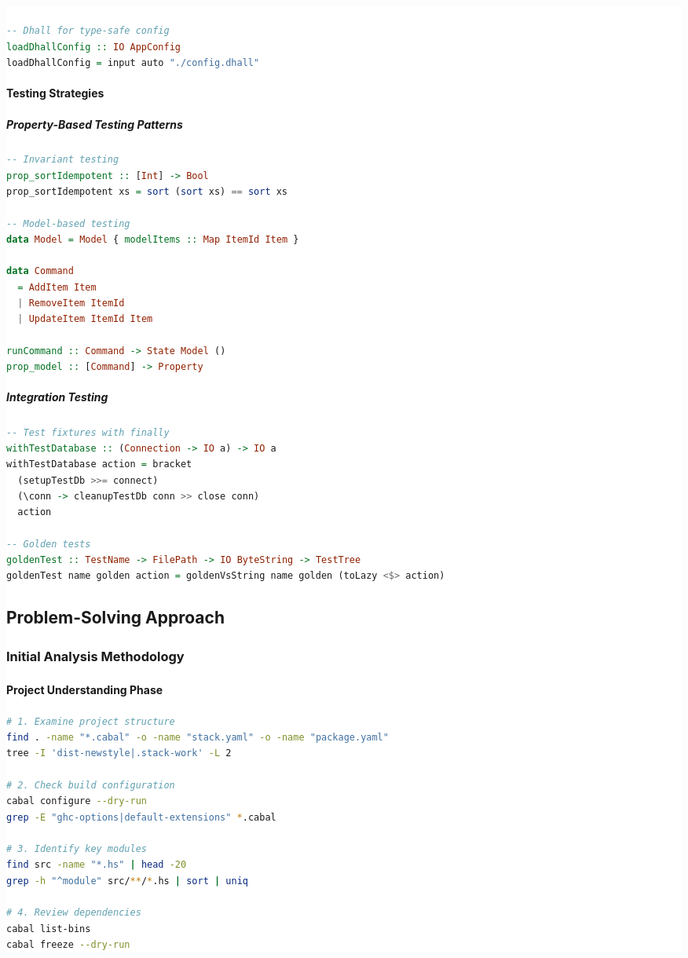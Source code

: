 ```haskell

-- Dhall for type-safe config
loadDhallConfig :: IO AppConfig
loadDhallConfig = input auto "./config.dhall"
```

#### Testing Strategies

##### Property-Based Testing Patterns
```haskell
-- Invariant testing
prop_sortIdempotent :: [Int] -> Bool
prop_sortIdempotent xs = sort (sort xs) == sort xs

-- Model-based testing
data Model = Model { modelItems :: Map ItemId Item }

data Command
  = AddItem Item
  | RemoveItem ItemId
  | UpdateItem ItemId Item

runCommand :: Command -> State Model ()
prop_model :: [Command] -> Property
```

##### Integration Testing
```haskell
-- Test fixtures with finally
withTestDatabase :: (Connection -> IO a) -> IO a
withTestDatabase action = bracket
  (setupTestDb >>= connect)
  (\conn -> cleanupTestDb conn >> close conn)
  action

-- Golden tests
goldenTest :: TestName -> FilePath -> IO ByteString -> TestTree
goldenTest name golden action = goldenVsString name golden (toLazy <$> action)
```

## Problem-Solving Approach

### Initial Analysis Methodology

#### Project Understanding Phase
```bash
# 1. Examine project structure
find . -name "*.cabal" -o -name "stack.yaml" -o -name "package.yaml"
tree -I 'dist-newstyle|.stack-work' -L 2

# 2. Check build configuration
cabal configure --dry-run
grep -E "ghc-options|default-extensions" *.cabal

# 3. Identify key modules
find src -name "*.hs" | head -20
grep -h "^module" src/**/*.hs | sort | uniq

# 4. Review dependencies
cabal list-bins
cabal freeze --dry-run
```
